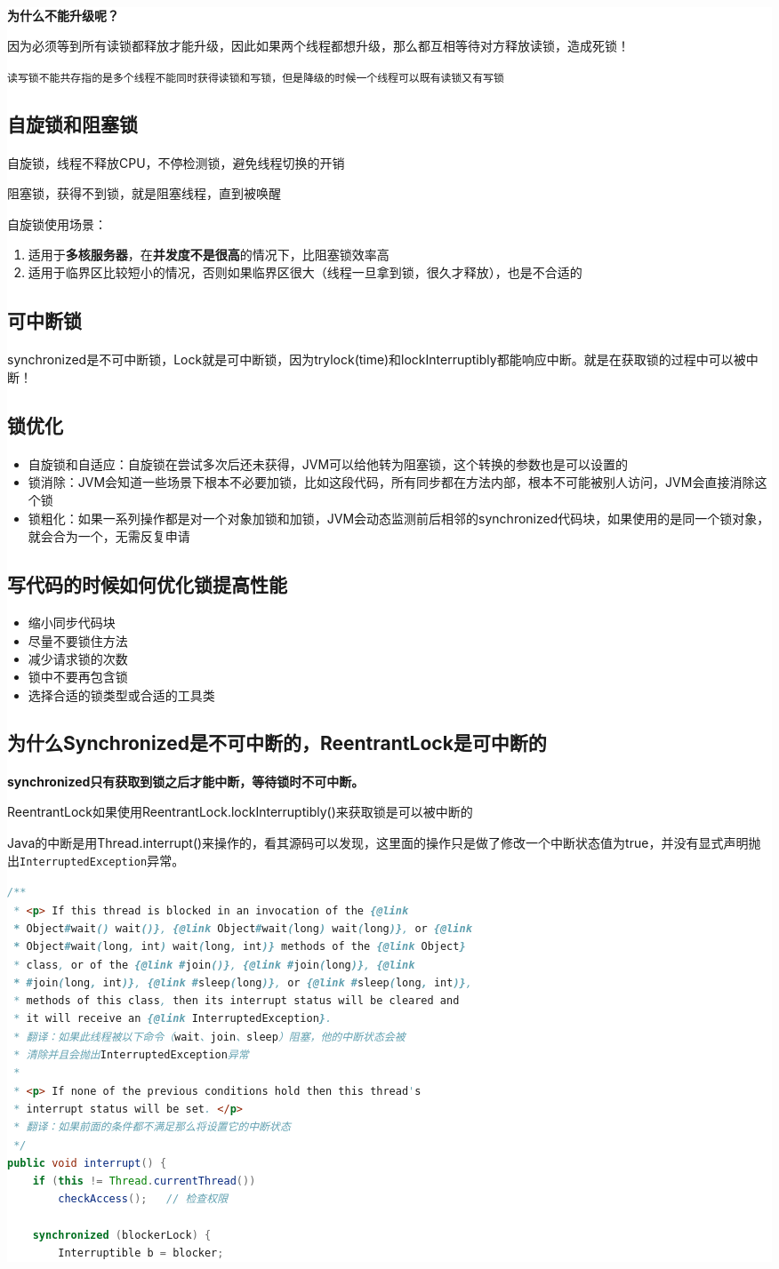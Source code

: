 **为什么不能升级呢？**

因为必须等到所有读锁都释放才能升级，因此如果两个线程都想升级，那么都互相等待对方释放读锁，造成死锁！

`读写锁不能共存指的是多个线程不能同时获得读锁和写锁，但是降级的时候一个线程可以既有读锁又有写锁`

## 自旋锁和阻塞锁

自旋锁，线程不释放CPU，不停检测锁，避免线程切换的开销

阻塞锁，获得不到锁，就是阻塞线程，直到被唤醒

自旋锁使用场景：

1. 适用于**多核服务器**，在**并发度不是很高**的情况下，比阻塞锁效率高
2. 适用于临界区比较短小的情况，否则如果临界区很大（线程一旦拿到锁，很久才释放），也是不合适的

## 可中断锁

synchronized是不可中断锁，Lock就是可中断锁，因为trylock(time)和lockInterruptibly都能响应中断。就是在获取锁的过程中可以被中断！

## 锁优化

- 自旋锁和自适应：自旋锁在尝试多次后还未获得，JVM可以给他转为阻塞锁，这个转换的参数也是可以设置的
- 锁消除：JVM会知道一些场景下根本不必要加锁，比如这段代码，所有同步都在方法内部，根本不可能被别人访问，JVM会直接消除这个锁
- 锁粗化：如果一系列操作都是对一个对象加锁和加锁，JVM会动态监测前后相邻的synchronized代码块，如果使用的是同一个锁对象，就会合为一个，无需反复申请

## 写代码的时候如何优化锁提高性能

- 缩小同步代码块
- 尽量不要锁住方法
- 减少请求锁的次数
- 锁中不要再包含锁
- 选择合适的锁类型或合适的工具类

## 为什么Synchronized是不可中断的，ReentrantLock是可中断的

**synchronized只有获取到锁之后才能中断，等待锁时不可中断。**

ReentrantLock如果使用ReentrantLock.lockInterruptibly()来获取锁是可以被中断的

Java的中断是用Thread.interrupt()来操作的，看其源码可以发现，这里面的操作只是做了修改一个中断状态值为true，并没有显式声明抛出`InterruptedException`异常。

```java
/**
 * <p> If this thread is blocked in an invocation of the {@link
 * Object#wait() wait()}, {@link Object#wait(long) wait(long)}, or {@link
 * Object#wait(long, int) wait(long, int)} methods of the {@link Object}
 * class, or of the {@link #join()}, {@link #join(long)}, {@link
 * #join(long, int)}, {@link #sleep(long)}, or {@link #sleep(long, int)},
 * methods of this class, then its interrupt status will be cleared and 
 * it will receive an {@link InterruptedException}.
 * 翻译：如果此线程被以下命令（wait、join、sleep）阻塞，他的中断状态会被
 * 清除并且会抛出InterruptedException异常
 *
 * <p> If none of the previous conditions hold then this thread's 
 * interrupt status will be set. </p>
 * 翻译：如果前面的条件都不满足那么将设置它的中断状态
 */
public void interrupt() {
    if (this != Thread.currentThread())
        checkAccess();   // 检查权限

    synchronized (blockerLock) {
        Interruptible b = blocker;
```